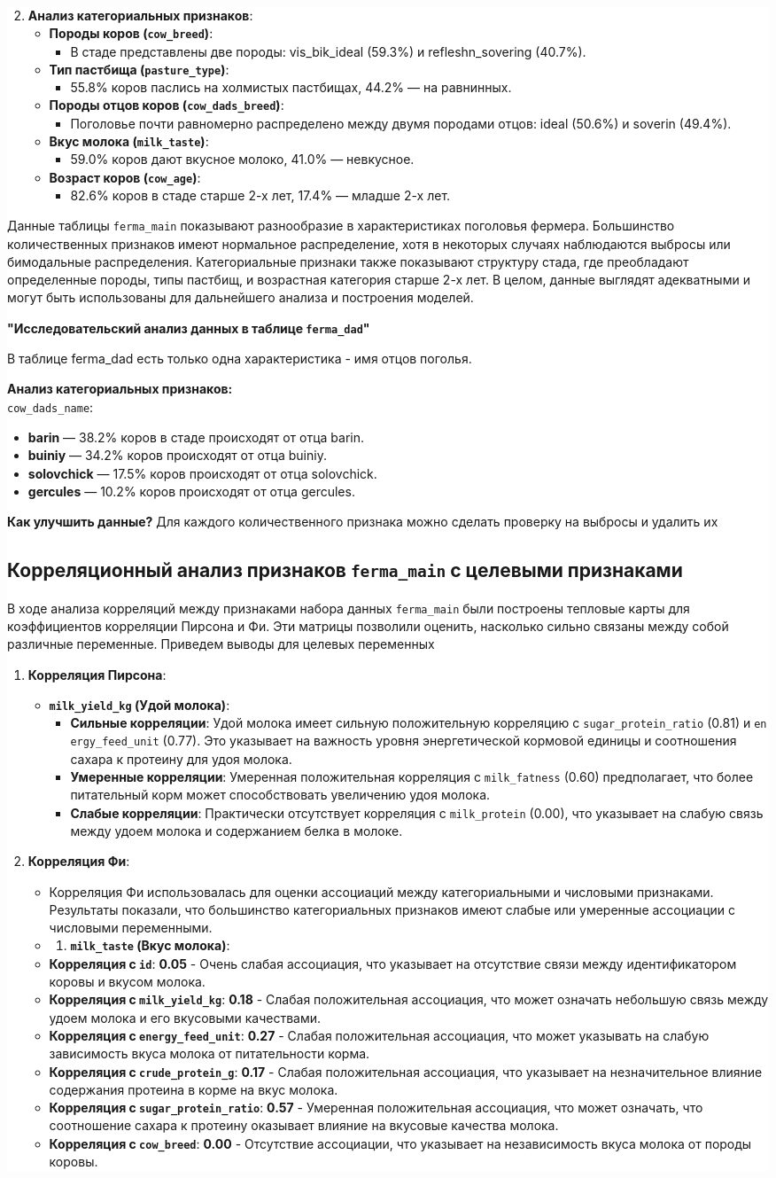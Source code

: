 2. **Анализ категориальных признаков**:
   - **Породы коров (`cow_breed`)**:
     - В стаде представлены две породы: vis_bik_ideal (59.3%) и refleshn_sovering (40.7%).
   - **Тип пастбища (`pasture_type`)**:
     - 55.8% коров паслись на холмистых пастбищах, 44.2% — на равнинных.
   - **Породы отцов коров (`cow_dads_breed`)**:
     - Поголовье почти равномерно распределено между двумя породами отцов: ideal (50.6%) и soverin (49.4%).
   - **Вкус молока (`milk_taste`)**:
     - 59.0% коров дают вкусное молоко, 41.0% — невкусное.
   - **Возраст коров (`cow_age`)**:
     - 82.6% коров в стаде старше 2-х лет, 17.4% — младше 2-х лет.

Данные таблицы `ferma_main` показывают разнообразие в характеристиках поголовья фермера. Большинство количественных признаков имеют нормальное распределение, хотя в некоторых случаях наблюдаются выбросы или бимодальные распределения. Категориальные признаки также показывают структуру стада, где преобладают определенные породы, типы пастбищ, и возрастная категория старше 2-х лет. В целом, данные выглядят адекватными и могут быть использованы для дальнейшего анализа и построения моделей.

**"Исследовательский анализ данных в таблице `ferma_dad`"** 

В таблице ferma_dad есть только одна характеристика - имя отцов поголья.

**Анализ категориальных признаков:**  
`cow_dads_name`:

- **barin** — 38.2% коров в стаде происходят от отца barin.
- **buiniy** — 34.2% коров происходят от отца buiniy.
- **solovchick** — 17.5% коров происходят от отца solovchick.
- **gercules** — 10.2% коров происходят от отца gercules.

**Как улучшить данные?** 
Для каждого количественного признака можно сделать проверку на выбросы и удалить их
## Корреляционный анализ признаков `ferma_main` с целевыми признаками
В ходе анализа корреляций между признаками набора данных `ferma_main` были построены тепловые карты для коэффициентов корреляции Пирсона и Фи. Эти матрицы позволили оценить, насколько сильно связаны между собой различные переменные. Приведем выводы для целевых переменных

1. **Корреляция Пирсона**:
   - **`milk_yield_kg` (Удой молока)**:
     - **Сильные корреляции**: Удой молока имеет сильную положительную корреляцию с `sugar_protein_ratio` (0.81) и `energy_feed_unit` (0.77). Это указывает на важность уровня энергетической кормовой единицы и соотношения сахара к протеину для удоя молока. 
     - **Умеренные корреляции**: Умеренная положительная корреляция с `milk_fatness` (0.60) предполагает, что более питательный корм может способствовать увеличению удоя молока.
     - **Слабые корреляции**: Практически отсутствует корреляция с `milk_protein` (0.00), что указывает на слабую связь между удоем молока и содержанием белка в молоке.

2. **Корреляция Фи**:
   - Корреляция Фи использовалась для оценки ассоциаций между категориальными и числовыми признаками. Результаты показали, что большинство категориальных признаков имеют слабые или умеренные ассоциации с числовыми переменными.
   - 1. **`milk_taste` (Вкус молока)**:
   - **Корреляция с `id`**: **0.05** - Очень слабая ассоциация, что указывает на отсутствие связи между идентификатором коровы и вкусом молока.
   - **Корреляция с `milk_yield_kg`**: **0.18** - Слабая положительная ассоциация, что может означать небольшую связь между удоем молока и его вкусовыми качествами.
   - **Корреляция с `energy_feed_unit`**: **0.27** - Слабая положительная ассоциация, что может указывать на слабую зависимость вкуса молока от питательности корма.
   - **Корреляция с `crude_protein_g`**: **0.17** - Слабая положительная ассоциация, что указывает на незначительное влияние содержания протеина в корме на вкус молока.
   - **Корреляция с `sugar_protein_ratio`**: **0.57** - Умеренная положительная ассоциация, что может означать, что соотношение сахара к протеину оказывает влияние на вкусовые качества молока.
   - **Корреляция с `cow_breed`**: **0.00** - Отсутствие ассоциации, что указывает на независимость вкуса молока от породы коровы.